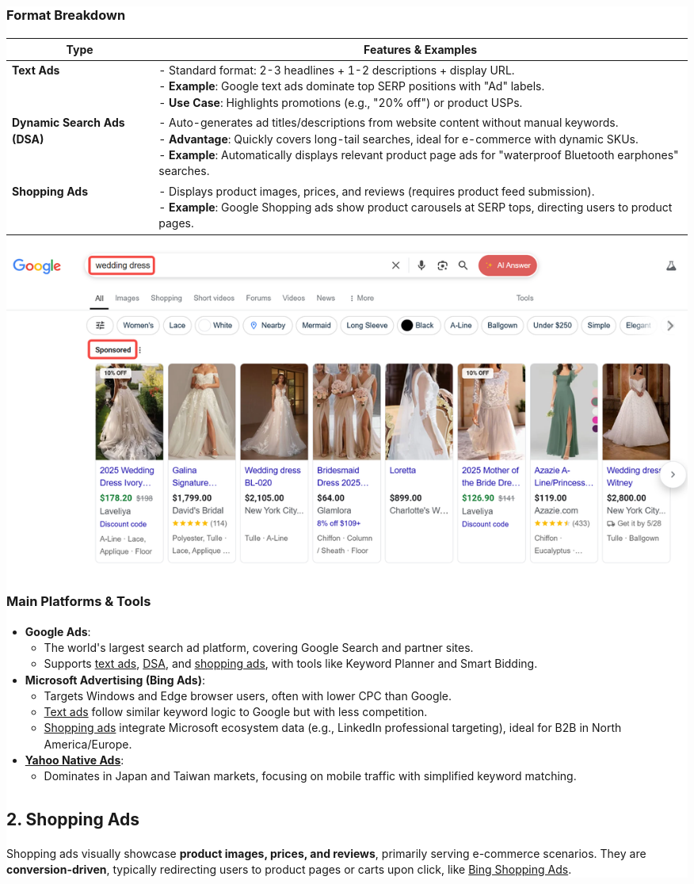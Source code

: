 ### Format Breakdown
| Type                | Features & Examples                                                                 |  
|---------------------|------------------------------------------------------------------------------------|  
| **Text Ads**         | - Standard format: 2-3 headlines + 1-2 descriptions + display URL.<br>- **Example**: Google text ads dominate top SERP positions with "Ad" labels.<br>- **Use Case**: Highlights promotions (e.g., "20% off") or product USPs. |  
| **Dynamic Search Ads (DSA)** | - Auto-generates ad titles/descriptions from website content without manual keywords.<br>- **Advantage**: Quickly covers long-tail searches, ideal for e-commerce with dynamic SKUs.<br>- **Example**: Automatically displays relevant product page ads for "waterproof Bluetooth earphones" searches. |  
| **Shopping Ads**     | - Displays product images, prices, and reviews (requires product feed submission).<br>- **Example**: Google Shopping ads show product carousels at SERP tops, directing users to product pages. |  

![google-shopping-ads-example](google-shopping-ads-example.png)

### Main Platforms & Tools 
- **Google Ads**:  
  - The world's largest search ad platform, covering Google Search and partner sites.  
  - Supports [text ads](https://support.google.com/google-ads/answer/12437745?hl=en), [DSA](https://support.google.com/google-ads/answer/2471185?hl=en), and [shopping ads](https://support.google.com/google-ads/answer/2454022?hl=en), with tools like Keyword Planner and Smart Bidding.  
- **Microsoft Advertising (Bing Ads)**:  
  - Targets Windows and Edge browser users, often with lower CPC than Google.  
  - [Text ads](https://about.ads.microsoft.com/en/solutions/ad-products-formats/search) follow similar keyword logic to Google but with less competition.  
  - [Shopping ads](https://about.ads.microsoft.com/en/solutions/ad-products-formats/retail/shopping-campaigns) integrate Microsoft ecosystem data (e.g., LinkedIn professional targeting), ideal for B2B in North America/Europe.  
- **[Yahoo Native Ads](https://www.yahooinc.com/yahoo-ads)**:  
  - Dominates in Japan and Taiwan markets, focusing on mobile traffic with simplified keyword matching.  


## 2. Shopping Ads
Shopping ads visually showcase **product images, prices, and reviews**, primarily serving e-commerce scenarios. They are **conversion-driven**, typically redirecting users to product pages or carts upon click, like [Bing Shopping Ads](https://chloevolution.com/posts/bing-shopping-ads/).  